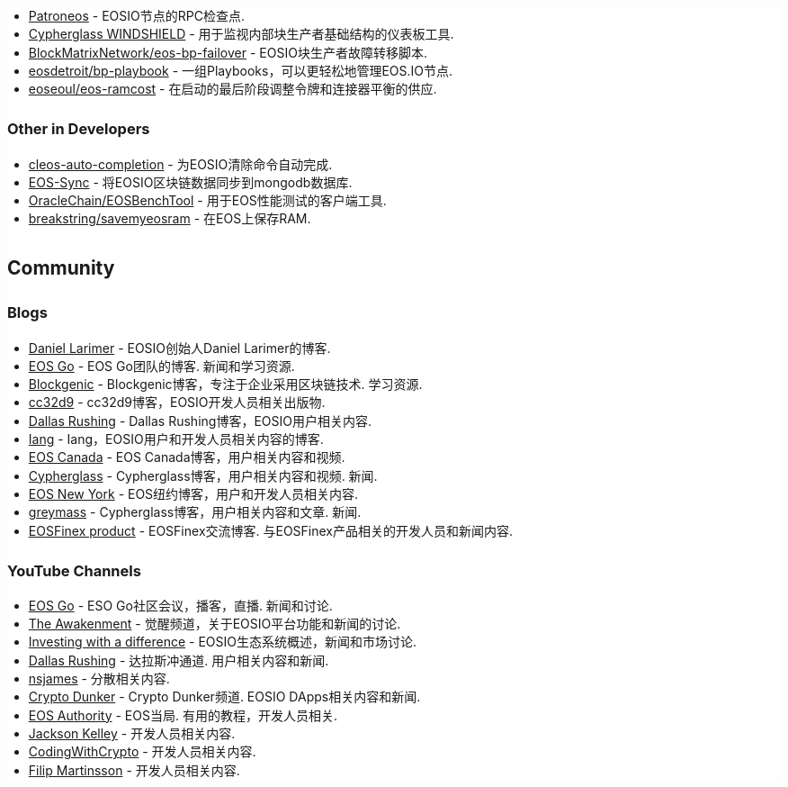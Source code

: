 - [Patroneos](https://github.com/EOSIO/patroneos) -  EOSIO节点的RPC检查点.
- [Cypherglass WINDSHIELD](https://github.com/cypherglassdotcom/windshield) - 用于监视内部块生产者基础结构的仪表板工具.
- [BlockMatrixNetwork/eos-bp-failover](https://github.com/BlockMatrixNetwork/eos-bp-failover) -  EOSIO块生产者故障转移脚本.
- [eosdetroit/bp-playbook](https://github.com/eosdetroit/bp-playbook) - 一组Playbooks，可以更轻松地管理EOS.IO节点.
- [eoseoul/eos-ramcost](https://github.com/eoseoul/eos-ramcost) - 在启动的最后阶段调整令牌和连接器平衡的供应.

### Other in Developers

- [cleos-auto-completion](https://github.com/hexlant/cleos-auto-completion) - 为EOSIO清除命令自动完成.
- [EOS-Sync](https://github.com/EOSpace/eos-sync) - 将EOSIO区块链数据同步到mongodb数据库.
- [OracleChain/EOSBenchTool](https://github.com/OracleChain/EOSBenchTool) - 用于EOS性能测试的客户端工具.
- [breakstring/savemyeosram](https://github.com/breakstring/savemyeosram) - 在EOS上保存RAM.


## Community


### Blogs

- [Daniel Larimer](https://medium.com/@bytemaster) -  EOSIO创始人Daniel Larimer的博客.
- [EOS Go](https://steemit.com/@eosgo)   -  EOS Go团队的博客.  新闻和学习资源.
- [Blockgenic](https://medium.com/@blockgenic)   -  Blockgenic博客，专注于企业采用区块链技术.  学习资源.
- [cc32d9](https://medium.com/@cc32d9) -  cc32d9博客，EOSIO开发人员相关出版物.
- [Dallas Rushing](https://steemit.com/@dallasrushing) -  Dallas Rushing博客，EOSIO用户相关内容.
- [Iang](https://steemit.com/@iang) -  Iang，EOSIO用户和开发人员相关内容的博客.
- [EOS Canada](https://steemit.com/@eos-canada) -  EOS Canada博客，用户相关内容和视频.
- [Cypherglass](https://steemit.com/@cypherglass)   -  Cypherglass博客，用户相关内容和视频.  新闻.
- [EOS New York](https://medium.com/@eosnewyork) -  EOS纽约博客，用户和开发人员相关内容.
- [greymass](https://busy.org/@greymass)   -  Cypherglass博客，用户相关内容和文章.  新闻.
- [EOSFinex product](https://medium.com/eosfinexproject)   -  EOSFinex交流博客.  与EOSFinex产品相关的开发人员和新闻内容.


### YouTube Channels

- [EOS Go](https://www.youtube.com/c/EOSGo)   -  ESO Go社区会议，播客，直播.  新闻和讨论.
- [The Awakenment](https://www.youtube.com/channel/UCphVYR2CHULYHf59ZSQMEag) - 觉醒频道，关于EOSIO平台功能和新闻的讨论.
- [Investing with a difference](https://www.youtube.com/channel/UC6SxkB3kM4uNs_yIU0Lqo_w) -  EOSIO生态系统概述，新闻和市场讨论.
- [Dallas Rushing](https://www.youtube.com/channel/UCMiOtNUmlOO0V01wXK8p0Kg)   - 达拉斯冲通道.  用户相关内容和新闻.
- [nsjames](https://www.youtube.com/user/grandmoren1) - 分散相关内容.
- [Crypto Dunker](https://www.youtube.com/user/clamantfever)   -  Crypto Dunker频道.  EOSIO DApps相关内容和新闻.
- [EOS Authority](https://www.youtube.com/channel/UCCBylil96ibgcBC1FDcMouw)   -  EOS当局.  有用的教程，开发人员相关.
- [Jackson Kelley](https://www.youtube.com/user/jackodwhacko) - 开发人员相关内容.
- [CodingWithCrypto](https://www.youtube.com/user/magicmanxpress) - 开发人员相关内容.
- [Filip Martinsson](https://www.youtube.com/channel/UCyZyNVYEN-54HPYkVVHnRTA) - 开发人员相关内容.
